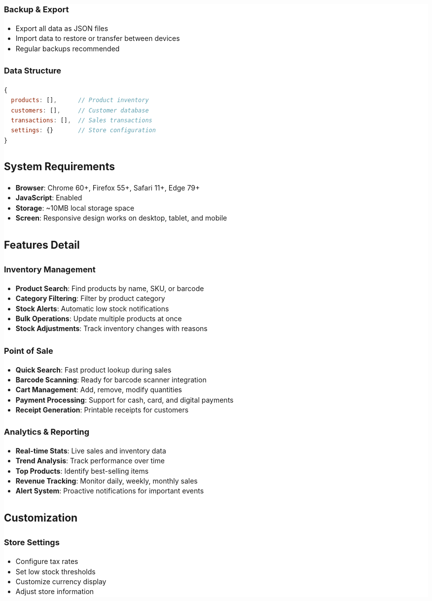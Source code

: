 ### Backup & Export
- Export all data as JSON files
- Import data to restore or transfer between devices
- Regular backups recommended

### Data Structure
```javascript
{
  products: [],      // Product inventory
  customers: [],     // Customer database
  transactions: [],  // Sales transactions
  settings: {}       // Store configuration
}
```

## System Requirements

- **Browser**: Chrome 60+, Firefox 55+, Safari 11+, Edge 79+
- **JavaScript**: Enabled
- **Storage**: ~10MB local storage space
- **Screen**: Responsive design works on desktop, tablet, and mobile

## Features Detail

### Inventory Management
- **Product Search**: Find products by name, SKU, or barcode
- **Category Filtering**: Filter by product category
- **Stock Alerts**: Automatic low stock notifications
- **Bulk Operations**: Update multiple products at once
- **Stock Adjustments**: Track inventory changes with reasons

### Point of Sale
- **Quick Search**: Fast product lookup during sales
- **Barcode Scanning**: Ready for barcode scanner integration
- **Cart Management**: Add, remove, modify quantities
- **Payment Processing**: Support for cash, card, and digital payments
- **Receipt Generation**: Printable receipts for customers

### Analytics & Reporting
- **Real-time Stats**: Live sales and inventory data
- **Trend Analysis**: Track performance over time
- **Top Products**: Identify best-selling items
- **Revenue Tracking**: Monitor daily, weekly, monthly sales
- **Alert System**: Proactive notifications for important events

## Customization

### Store Settings
- Configure tax rates
- Set low stock thresholds
- Customize currency display
- Adjust store information
